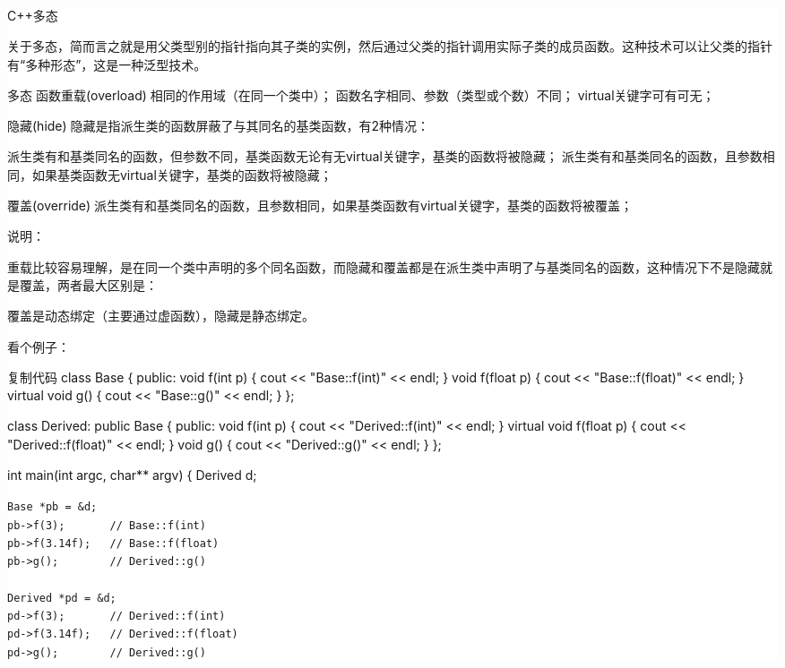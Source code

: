 C++多态
 

 关于多态，简而言之就是用父类型别的指针指向其子类的实例，然后通过父类的指针调用实际子类的成员函数。这种技术可以让父类的指针有“多种形态”，这是一种泛型技术。

 

多态
函数重载(overload)
相同的作用域（在同一个类中）；
函数名字相同、参数（类型或个数）不同；
virtual关键字可有可无；
 

 

隐藏(hide)
隐藏是指派生类的函数屏蔽了与其同名的基类函数，有2种情况：

派生类有和基类同名的函数，但参数不同，基类函数无论有无virtual关键字，基类的函数将被隐藏；
派生类有和基类同名的函数，且参数相同，如果基类函数无virtual关键字，基类的函数将被隐藏；
 

覆盖(override)
派生类有和基类同名的函数，且参数相同，如果基类函数有virtual关键字，基类的函数将被覆盖；
 

说明：

重载比较容易理解，是在同一个类中声明的多个同名函数，而隐藏和覆盖都是在派生类中声明了与基类同名的函数，这种情况下不是隐藏就是覆盖，两者最大区别是：

覆盖是动态绑定（主要通过虚函数），隐藏是静态绑定。

 

看个例子：

复制代码
class Base {
    public:
        void f(int p) { cout << "Base::f(int)" << endl; }
        void f(float p) { cout << "Base::f(float)" << endl; }
        virtual void g() { cout << "Base::g()" << endl; }
};

class Derived: public Base {
    public:
        void f(int p) { cout << "Derived::f(int)" << endl; }
        virtual void f(float p) { cout << "Derived::f(float)" << endl; }
        void g() { cout << "Derived::g()" << endl; }
};

int main(int argc, char** argv) {
    Derived d;

    Base *pb = &d;
    pb->f(3);       // Base::f(int)
    pb->f(3.14f);   // Base::f(float)
    pb->g();        // Derived::g()

    Derived *pd = &d; 
    pd->f(3);       // Derived::f(int)
    pd->f(3.14f);   // Derived::f(float)
    pd->g();        // Derived::g()
